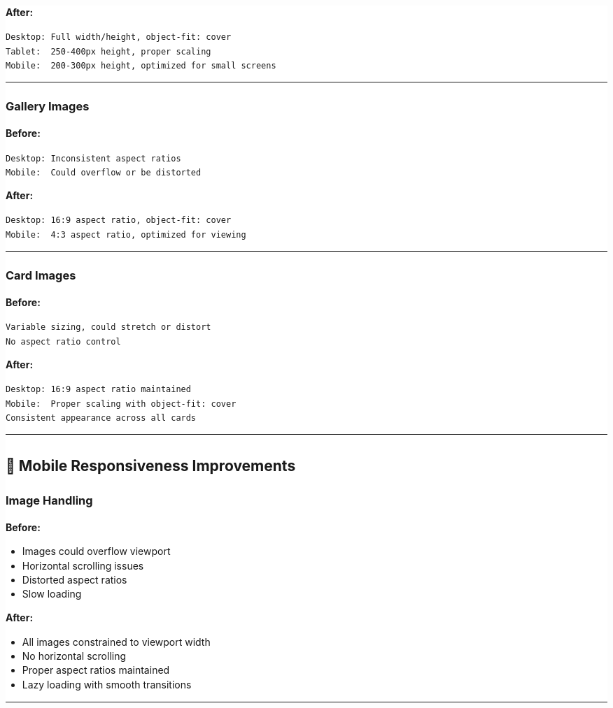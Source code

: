 **After:**
```
Desktop: Full width/height, object-fit: cover
Tablet:  250-400px height, proper scaling
Mobile:  200-300px height, optimized for small screens
```

---

### Gallery Images

**Before:**
```
Desktop: Inconsistent aspect ratios
Mobile:  Could overflow or be distorted
```

**After:**
```
Desktop: 16:9 aspect ratio, object-fit: cover
Mobile:  4:3 aspect ratio, optimized for viewing
```

---

### Card Images

**Before:**
```
Variable sizing, could stretch or distort
No aspect ratio control
```

**After:**
```
Desktop: 16:9 aspect ratio maintained
Mobile:  Proper scaling with object-fit: cover
Consistent appearance across all cards
```

---

## 📱 Mobile Responsiveness Improvements

### Image Handling

**Before:**
- Images could overflow viewport
- Horizontal scrolling issues
- Distorted aspect ratios
- Slow loading

**After:**
- All images constrained to viewport width
- No horizontal scrolling
- Proper aspect ratios maintained
- Lazy loading with smooth transitions

---